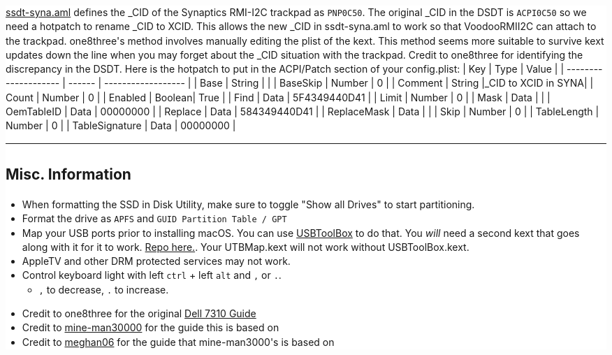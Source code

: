 [ssdt-syna.aml](https://github.com/isi95010/LuluMacOS/blob/main/acpi/ssdt-syna.dsl) defines the _CID of the Synaptics RMI-I2C trackpad as `PNP0C50`. The original _CID in the DSDT is `ACPI0C50` so we need a hotpatch to rename _CID to XCID. This allows the new _CID in ssdt-syna.aml to work so that VoodooRMII2C can attach to the trackpad. one8three's method involves manually editing the plist of the kext. This method seems more suitable to survive kext updates down the line when you may forget about the _CID situation with the trackpad. Credit to one8three for identifying the discrepancy in the DSDT. Here is the hotpatch to put in the ACPI/Patch section of your config.plist: 
   | Key                  | Type   | Value              |
   | -------------------- | ------ | ------------------ |
   | Base                 | String |                    |
   | BaseSkip             | Number |    0               |
   | Comment              | String |_CID to XCID in SYNA|
   | Count                | Number |    0               |
   | Enabled              | Boolean|   True             |
   | Find                 | Data   |  5F4349440D41      |
   | Limit                | Number |    0               |
   | Mask                 | Data   |      <empty>       |
   | OemTableID           | Data   |    00000000        |
   | Replace              | Data   |  584349440D41      |
   | ReplaceMask          | Data   |      <empty>       |
   | Skip                 | Number |    0               |
   | TableLength          | Number |    0               |
   | TableSignature       | Data   |    00000000        |

--------------------------------------------------------------------------------------------------------------------------------------------------------

## Misc. Information

- When formatting the SSD in Disk Utility, make sure to toggle "Show all Drives" to start partitioning.
- Format the drive as `APFS` and `GUID Partition Table / GPT`
- Map your USB ports prior to installing macOS. You can use [USBToolBox](https://github.com/USBToolBox/tool) to do that. You *will* need a second kext that goes along with it for it to work. [Repo here.](https://github.com/USBToolBox/kext). Your UTBMap.kext will not work without USBToolBox.kext. 
- AppleTV and other DRM protected services may not work.
- Control keyboard light with left `ctrl` + left `alt` and `,` or `.`. 
    - `,` to decrease, `.` to increase.

* Credit to one8three for the original [Dell 7310 Guide](https://github.com/one8three/Hackintosh---Dell-Chromebook-13-7310)
* Credit to [mine-man30000](https://github.com/mine-man3000/macOS-Dragonair) for the guide this is based on
* Credit to [meghan06](https://github.com/meghan06/) for the guide that mine-man3000's is based on
